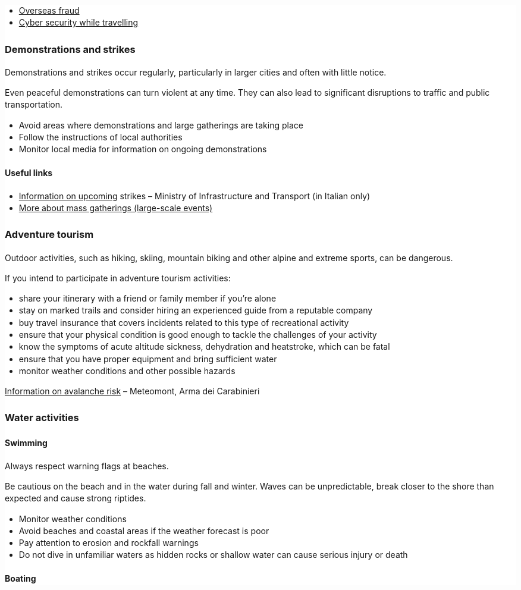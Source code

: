 * [Overseas fraud](https://travel.gc.ca/travelling/health-safety/overseas-fraud)
* [Cyber security while travelling](https://travel.gc.ca/travelling/health-safety/cyber-safe)

### Demonstrations and strikes

Demonstrations and strikes occur regularly, particularly in larger cities and often with little notice.

Even peaceful demonstrations can turn violent at any time. They can also lead to significant disruptions to traffic and public transportation.

* Avoid areas where demonstrations and large gatherings are taking place
* Follow the instructions of local authorities
* Monitor local media for information on ongoing demonstrations

#### Useful links

* [Information on upcoming](http://scioperi.mit.gov.it/mit2/public/scioperi) strikes – Ministry of Infrastructure and Transport (in Italian only)
* [More about mass gatherings (large-scale events)](https://travel.gc.ca/travelling/health-safety/mass-gatherings)

### Adventure tourism

Outdoor activities, such as hiking, skiing, mountain biking and other alpine and extreme sports, can be dangerous.

If you intend to participate in adventure tourism activities:

* share your itinerary with a friend or family member if you’re alone
* stay on marked trails and consider hiring an experienced guide from a reputable company
* buy travel insurance that covers incidents related to this type of recreational activity
* ensure that your physical condition is good enough to tackle the challenges of your activity
* know the symptoms of acute altitude sickness, dehydration and heatstroke, which can be fatal
* ensure that you have proper equipment and bring sufficient water
* monitor weather conditions and other possible hazards

[Information on avalanche risk](https://meteomont.carabinieri.it/home) – Meteomont, Arma dei Carabinieri

### Water activities

#### Swimming

Always respect warning flags at beaches.

Be cautious on the beach and in the water during fall and winter. Waves can be unpredictable, break closer to the shore than expected and cause strong riptides.

* Monitor weather conditions
* Avoid beaches and coastal areas if the weather forecast is poor
* Pay attention to erosion and rockfall warnings
* Do not dive in unfamiliar waters as hidden rocks or shallow water can cause serious injury or death

#### Boating
